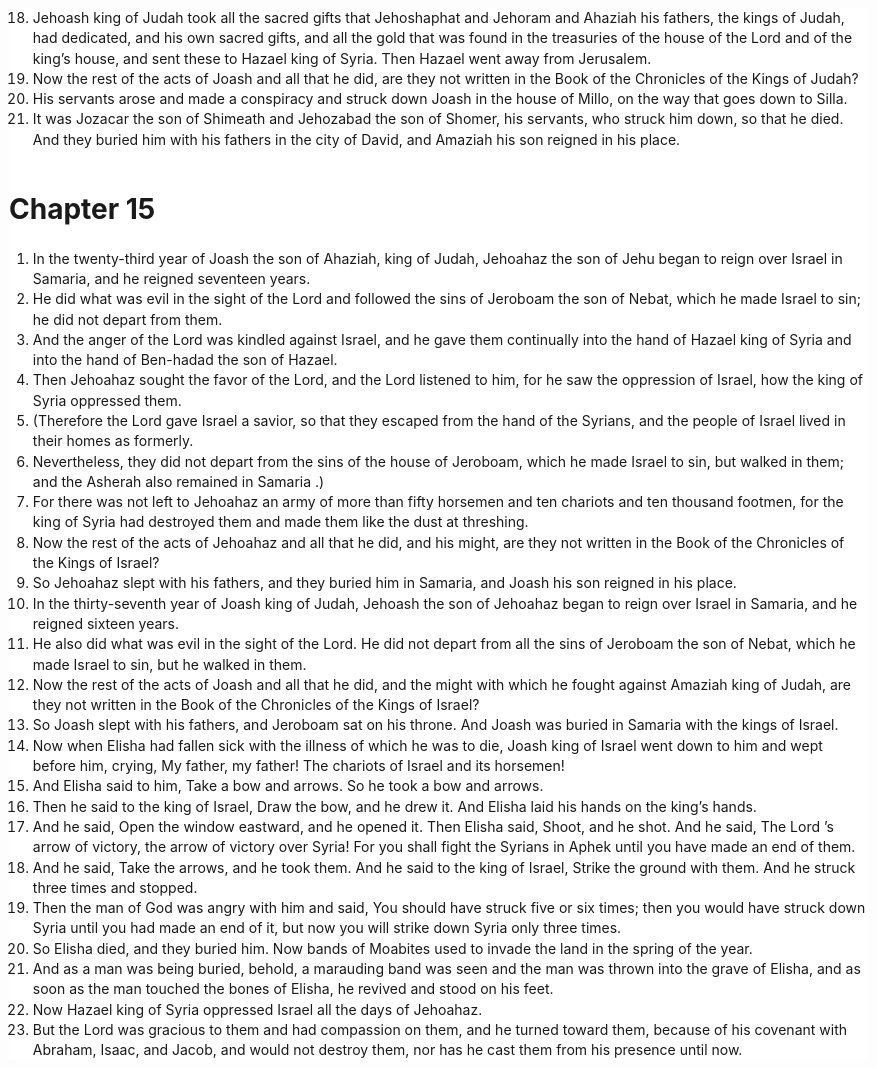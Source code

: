 18. Jehoash king of Judah took all the sacred gifts that Jehoshaphat and Jehoram and Ahaziah his fathers, the kings of Judah, had dedicated, and his own sacred gifts, and all the gold that was found in the treasuries of the house of the Lord and of the king’s house, and sent these to Hazael king of Syria. Then Hazael went away from Jerusalem.
19. Now the rest of the acts of Joash and all that he did, are they not written in the Book of the Chronicles of the Kings of Judah?
20. His servants arose and made a conspiracy and struck down Joash in the house of Millo, on the way that goes down to Silla.
21. It was Jozacar the son of Shimeath and Jehozabad the son of Shomer, his servants, who struck him down, so that he died. And they buried him with his fathers in the city of David, and Amaziah his son reigned in his place.

# Chapter 15

1. In the twenty-third year of Joash the son of Ahaziah, king of Judah, Jehoahaz the son of Jehu began to reign over Israel in Samaria, and he reigned seventeen years.
2. He did what was evil in the sight of the Lord and followed the sins of Jeroboam the son of Nebat, which he made Israel to sin; he did not depart from them.
3. And the anger of the Lord was kindled against Israel, and he gave them continually into the hand of Hazael king of Syria and into the hand of Ben-hadad the son of Hazael.
4. Then Jehoahaz sought the favor of the Lord, and the Lord listened to him, for he saw the oppression of Israel, how the king of Syria oppressed them.
5. (Therefore the Lord gave Israel a savior, so that they escaped from the hand of the Syrians, and the people of Israel lived in their homes as formerly.
6. Nevertheless, they did not depart from the sins of the house of Jeroboam, which he made Israel to sin, but walked in them; and the Asherah also remained in Samaria .)
7. For there was not left to Jehoahaz an army of more than fifty horsemen and ten chariots and ten thousand footmen, for the king of Syria had destroyed them and made them like the dust at threshing.
8. Now the rest of the acts of Jehoahaz and all that he did, and his might, are they not written in the Book of the Chronicles of the Kings of Israel?
9. So Jehoahaz slept with his fathers, and they buried him in Samaria, and Joash his son reigned in his place.
10. In the thirty-seventh year of Joash king of Judah, Jehoash the son of Jehoahaz began to reign over Israel in Samaria, and he reigned sixteen years.
11. He also did what was evil in the sight of the Lord. He did not depart from all the sins of Jeroboam the son of Nebat, which he made Israel to sin, but he walked in them.
12. Now the rest of the acts of Joash and all that he did, and the might with which he fought against Amaziah king of Judah, are they not written in the Book of the Chronicles of the Kings of Israel?
13. So Joash slept with his fathers, and Jeroboam sat on his throne. And Joash was buried in Samaria with the kings of Israel.
14. Now when Elisha had fallen sick with the illness of which he was to die, Joash king of Israel went down to him and wept before him, crying, My father, my father! The chariots of Israel and its horsemen!
15. And Elisha said to him, Take a bow and arrows. So he took a bow and arrows.
16. Then he said to the king of Israel, Draw the bow, and he drew it. And Elisha laid his hands on the king’s hands.
17. And he said, Open the window eastward, and he opened it. Then Elisha said, Shoot, and he shot. And he said, The Lord ’s arrow of victory, the arrow of victory over Syria! For you shall fight the Syrians in Aphek until you have made an end of them.
18. And he said, Take the arrows, and he took them. And he said to the king of Israel, Strike the ground with them. And he struck three times and stopped.
19. Then the man of God was angry with him and said, You should have struck five or six times; then you would have struck down Syria until you had made an end of it, but now you will strike down Syria only three times.
20. So Elisha died, and they buried him. Now bands of Moabites used to invade the land in the spring of the year.
21. And as a man was being buried, behold, a marauding band was seen and the man was thrown into the grave of Elisha, and as soon as the man touched the bones of Elisha, he revived and stood on his feet.
22. Now Hazael king of Syria oppressed Israel all the days of Jehoahaz.
23. But the Lord was gracious to them and had compassion on them, and he turned toward them, because of his covenant with Abraham, Isaac, and Jacob, and would not destroy them, nor has he cast them from his presence until now.